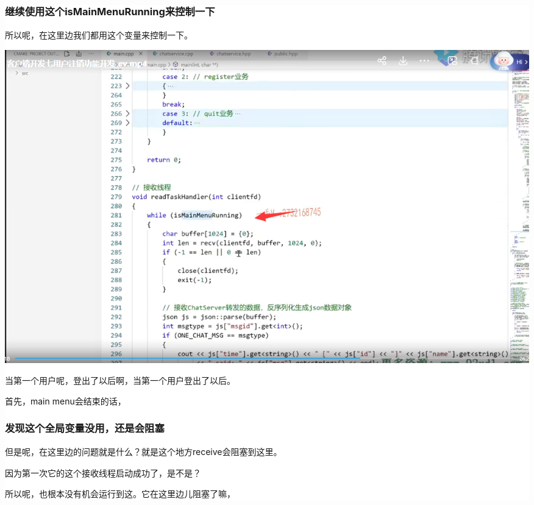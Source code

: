 

### 继续使用这个isMainMenuRunning来控制一下

所以呢，在这里边我们都用这个变量来控制一下。

![image-20230817112804225](image/image-20230817112804225.png)

当第一个用户呢，登出了以后啊，当第一个用户登出了以后。

首先，main menu会结束的话，

### 发现这个全局变量没用，还是会阻塞

但是呢，在这里边的问题就是什么？就是这个地方receive会阻塞到这里。

因为第一次它的这个接收线程启动成功了，是不是？

所以呢，也根本没有机会运行到这。它在这里边儿阻塞了嘛，
